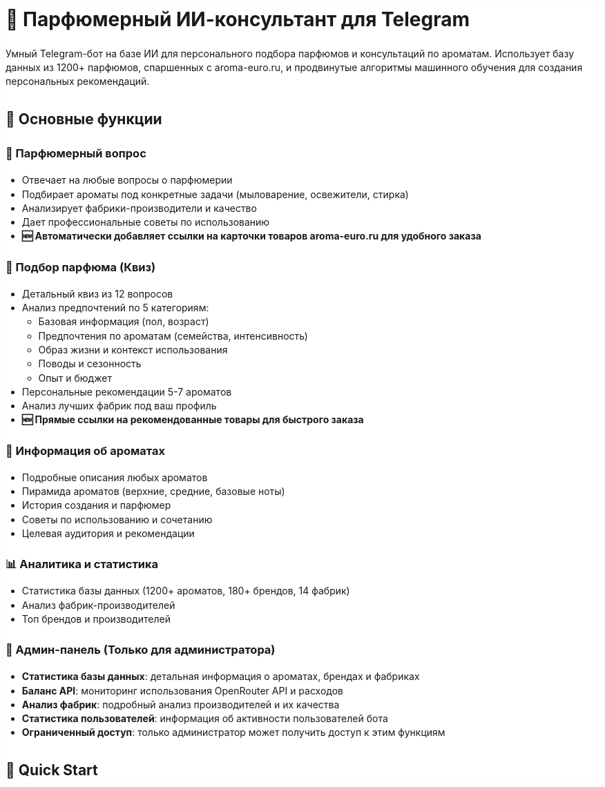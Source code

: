 # 🌟 Парфюмерный ИИ-консультант для Telegram

Умный Telegram-бот на базе ИИ для персонального подбора парфюмов и консультаций по ароматам. Использует базу данных из 1200+ парфюмов, спаршенных с aroma-euro.ru, и продвинутые алгоритмы машинного обучения для создания персональных рекомендаций.

## 🎯 Основные функции

### 🤔 Парфюмерный вопрос
- Отвечает на любые вопросы о парфюмерии
- Подбирает ароматы под конкретные задачи (мыловарение, освежители, стирка)
- Анализирует фабрики-производители и качество
- Дает профессиональные советы по использованию
- **🆕 Автоматически добавляет ссылки на карточки товаров aroma-euro.ru для удобного заказа**

### 🎯 Подбор парфюма (Квиз)
- Детальный квиз из 12 вопросов
- Анализ предпочтений по 5 категориям:
  - Базовая информация (пол, возраст)
  - Предпочтения по ароматам (семейства, интенсивность)
  - Образ жизни и контекст использования
  - Поводы и сезонность
  - Опыт и бюджет
- Персональные рекомендации 5-7 ароматов
- Анализ лучших фабрик под ваш профиль
- **🆕 Прямые ссылки на рекомендованные товары для быстрого заказа**

### 📖 Информация об ароматах
- Подробные описания любых ароматов
- Пирамида ароматов (верхние, средние, базовые ноты)
- История создания и парфюмер
- Советы по использованию и сочетанию
- Целевая аудитория и рекомендации

### 📊 Аналитика и статистика
- Статистика базы данных (1200+ ароматов, 180+ брендов, 14 фабрик)
- Анализ фабрик-производителей
- Топ брендов и производителей

### 🔧 Админ-панель (Только для администратора)
- **Статистика базы данных**: детальная информация о ароматах, брендах и фабриках
- **Баланс API**: мониторинг использования OpenRouter API и расходов
- **Анализ фабрик**: подробный анализ производителей и их качества
- **Статистика пользователей**: информация об активности пользователей бота
- **Ограниченный доступ**: только администратор может получить доступ к этим функциям

## 🚀 Quick Start
